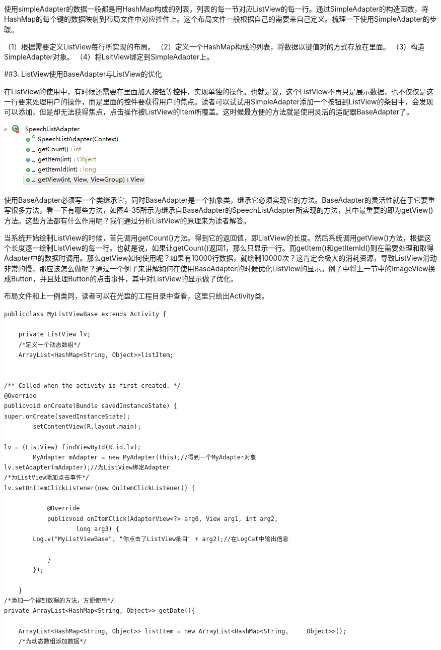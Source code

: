 使用simpleAdapter的数据一般都是用HashMap构成的列表，列表的每一节对应ListView的每一行。通过SimpleAdapter的构造函数，将HashMap的每个键的数据映射到布局文件中对应控件上。这个布局文件一般根据自己的需要来自己定义。梳理一下使用SimpleAdapter的步骤。

（1）根据需要定义ListView每行所实现的布局。
（2）定义一个HashMap构成的列表，将数据以键值对的方式存放在里面。
（3）构造SimpleAdapter对象。
（4）将LsitView绑定到SimpleAdapter上。

##3. ListView使用BaseAdapter与ListView的优化

在ListView的使用中，有时候还需要在里面加入按钮等控件，实现单独的操作。也就是说，这个ListView不再只是展示数据，也不仅仅是这一行要来处理用户的操作，而是里面的控件要获得用户的焦点。读者可以试试用SimpleAdapter添加一个按钮到ListView的条目中，会发现可以添加，但是却无法获得焦点，点击操作被ListView的Item所覆盖。这时候最方便的方法就是使用灵活的适配器BaseAdapter了。

![img](../img/03_6.png)

 使用BaseAdapter必须写一个类继承它，同时BaseAdapter是一个抽象类，继承它必须实现它的方法。BaseAdapter的灵活性就在于它要重写很多方法，看一下有哪些方法，如图4-35所示为继承自BaseAdapter的SpeechListAdapter所实现的方法，其中最重要的即为getView()方法。这些方法都有什么作用呢？我们通过分析ListView的原理来为读者解答。

 

当系统开始绘制ListView的时候，首先调用getCount()方法。得到它的返回值，即ListView的长度。然后系统调用getView()方法，根据这个长度逐一绘制ListView的每一行。也就是说，如果让getCount()返回1，那么只显示一行。而getItem()和getItemId()则在需要处理和取得Adapter中的数据时调用。那么getView如何使用呢？如果有10000行数据，就绘制10000次？这肯定会极大的消耗资源，导致ListView滑动非常的慢，那应该怎么做呢？通过一个例子来讲解如何在使用BaseAdapter的时候优化ListView的显示。例子中将上一节中的ImageView换成Button，并且处理Button的点击事件，其中对ListView的显示做了优化。

布局文件和上一例类同，读者可以在光盘的工程目录中查看，这里只给出Activity类。
```
publicclass MyListViewBase extends Activity {
    
    private ListView lv;
    /*定义一个动态数组*/
    ArrayList<HashMap<String, Object>>listItem;


/** Called when the activity is first created. */
@Override
publicvoid onCreate(Bundle savedInstanceState) {
super.onCreate(savedInstanceState);
        setContentView(R.layout.main);

lv = (ListView) findViewById(R.id.lv);
        MyAdapter mAdapter = new MyAdapter(this);//得到一个MyAdapter对象
lv.setAdapter(mAdapter);//为ListView绑定Adapter
/*为ListView添加点击事件*/
lv.setOnItemClickListener(new OnItemClickListener() {

            @Override
            publicvoid onItemClick(AdapterView<?> arg0, View arg1, int arg2,
                    long arg3) {
        Log.v("MyListViewBase", "你点击了ListView条目" + arg2);//在LogCat中输出信息
                
            }
        });

    }
/*添加一个得到数据的方法，方便使用*/
private ArrayList<HashMap<String, Object>> getDate(){
    
    ArrayList<HashMap<String, Object>> listItem = new ArrayList<HashMap<String,     Object>>();
    /*为动态数组添加数据*/
```